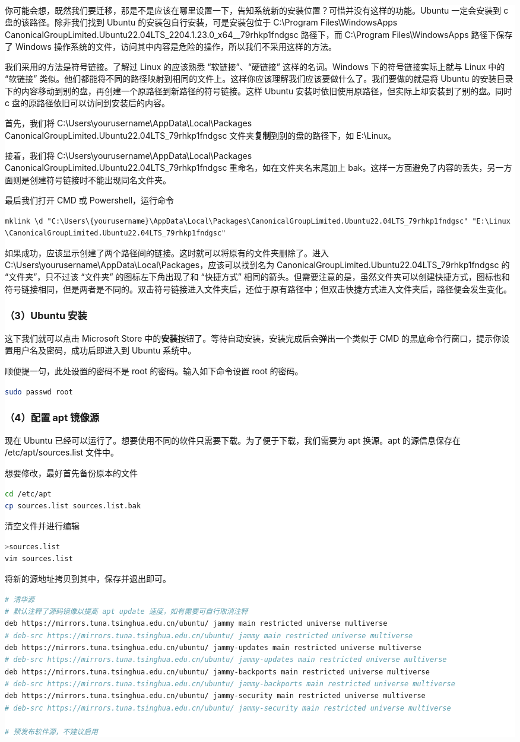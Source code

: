 你可能会想，既然我们要迁移，那是不是应该在哪里设置一下，告知系统新的安装位置？可惜并没有这样的功能。Ubuntu 一定会安装到 c 盘的该路径。除非我们找到 Ubuntu 的安装包自行安装，可是安装包位于 C:\Program Files\WindowsApps\
CanonicalGroupLimited.Ubuntu22.04LTS_2204.1.23.0_x64__79rhkp1fndgsc 路径下，而 C:\Program Files\WindowsApps 路径下保存了 Windows 操作系统的文件，访问其中内容是危险的操作，所以我们不采用这样的方法。

我们采用的方法是符号链接。了解过 Linux 的应该熟悉 “软链接”、“硬链接” 这样的名词。Windows 下的符号链接实际上就与 Linux 中的 “软链接” 类似。他们都能将不同的路径映射到相同的文件上。这样你应该理解我们应该要做什么了。我们要做的就是将 Ubuntu 的安装目录下的内容移动到别的盘，再创建一个原路径到新路径的符号链接。这样 Ubuntu 安装时依旧使用原路径，但实际上却安装到了别的盘。同时 c 盘的原路径依旧可以访问到安装后的内容。

首先，我们将 C:\Users\yourusername\AppData\Local\Packages\
CanonicalGroupLimited.Ubuntu22.04LTS_79rhkp1fndgsc 文件夹**复制**到别的盘的路径下，如 E:\Linux。

接着，我们将 C:\Users\yourusername\AppData\Local\Packages\
CanonicalGroupLimited.Ubuntu22.04LTS_79rhkp1fndgsc 重命名，如在文件夹名末尾加上 bak。这样一方面避免了内容的丢失，另一方面则是创建符号链接时不能出现同名文件夹。

最后我们打开 CMD 或 Powershell，运行命令
```shell
mklink \d "C:\Users\{yourusername}\AppData\Local\Packages\CanonicalGroupLimited.Ubuntu22.04LTS_79rhkp1fndgsc" "E:\Linux\CanonicalGroupLimited.Ubuntu22.04LTS_79rhkp1fndgsc"
```

如果成功，应该显示创建了两个路径间的链接。这时就可以将原有的文件夹删除了。进入 C:\Users\yourusername\AppData\Local\Packages，应该可以找到名为 CanonicalGroupLimited.Ubuntu22.04LTS_79rhkp1fndgsc 的 “文件夹”，只不过该 “文件夹” 的图标左下角出现了和 “快捷方式” 相同的箭头。但需要注意的是，虽然文件夹可以创建快捷方式，图标也和符号链接相同，但是两者是不同的。双击符号链接进入文件夹后，还位于原有路径中；但双击快捷方式进入文件夹后，路径便会发生变化。

### （3）Ubuntu 安装
这下我们就可以点击 Microsoft Store 中的**安装**按钮了。等待自动安装，安装完成后会弹出一个类似于 CMD 的黑底命令行窗口，提示你设置用户名及密码，成功后即进入到 Ubuntu 系统中。

顺便提一句，此处设置的密码不是 root 的密码。输入如下命令设置 root 的密码。
```sh
sudo passwd root
```

### （4）配置 apt 镜像源
现在 Ubuntu 已经可以运行了。想要使用不同的软件只需要下载。为了便于下载，我们需要为 apt 换源。apt 的源信息保存在 /etc/apt/sources.list 文件中。

想要修改，最好首先备份原本的文件
```sh
cd /etc/apt
cp sources.list sources.list.bak
```

清空文件并进行编辑
```sh
>sources.list
vim sources.list
```

将新的源地址拷贝到其中，保存并退出即可。
```sh
# 清华源
# 默认注释了源码镜像以提高 apt update 速度，如有需要可自行取消注释
deb https://mirrors.tuna.tsinghua.edu.cn/ubuntu/ jammy main restricted universe multiverse
# deb-src https://mirrors.tuna.tsinghua.edu.cn/ubuntu/ jammy main restricted universe multiverse
deb https://mirrors.tuna.tsinghua.edu.cn/ubuntu/ jammy-updates main restricted universe multiverse
# deb-src https://mirrors.tuna.tsinghua.edu.cn/ubuntu/ jammy-updates main restricted universe multiverse
deb https://mirrors.tuna.tsinghua.edu.cn/ubuntu/ jammy-backports main restricted universe multiverse
# deb-src https://mirrors.tuna.tsinghua.edu.cn/ubuntu/ jammy-backports main restricted universe multiverse
deb https://mirrors.tuna.tsinghua.edu.cn/ubuntu/ jammy-security main restricted universe multiverse
# deb-src https://mirrors.tuna.tsinghua.edu.cn/ubuntu/ jammy-security main restricted universe multiverse

# 预发布软件源，不建议启用
```